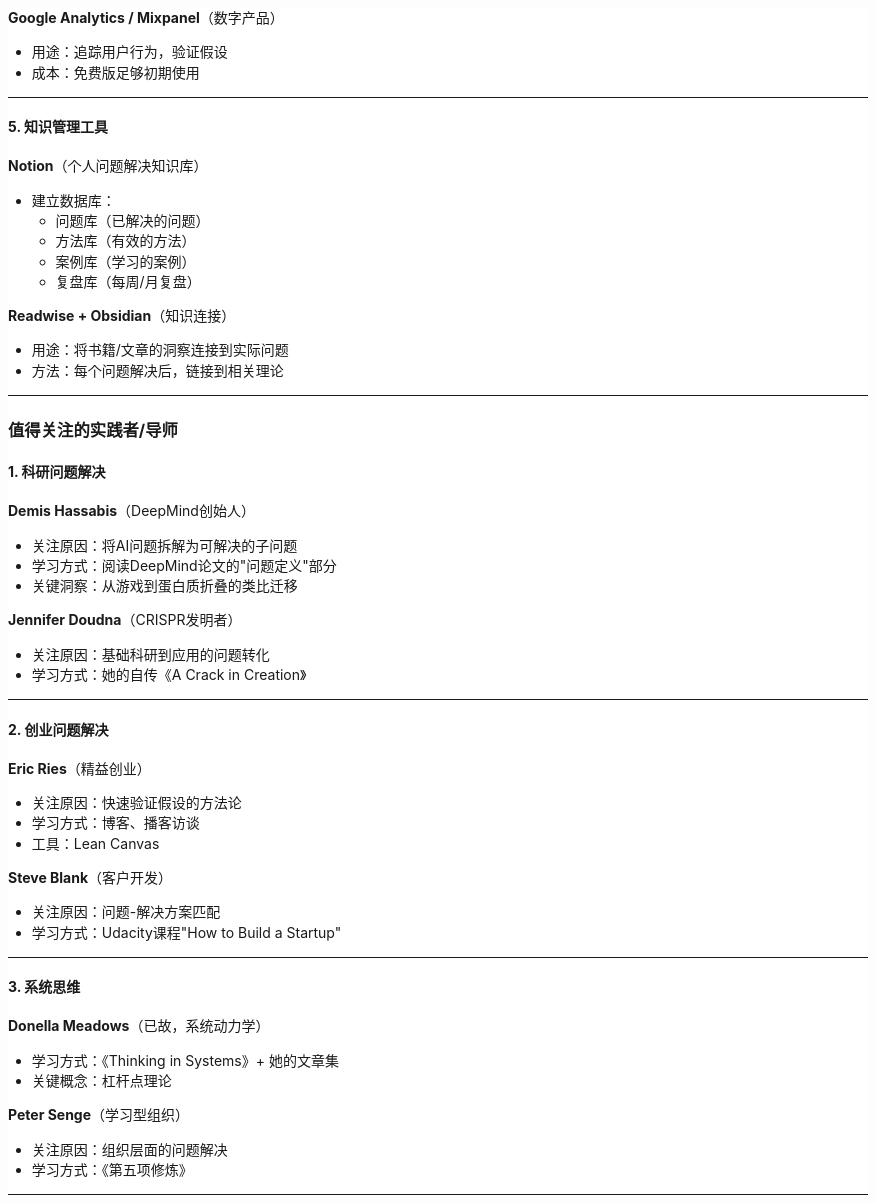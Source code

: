 **Google Analytics / Mixpanel**（数字产品）
- 用途：追踪用户行为，验证假设
- 成本：免费版足够初期使用

---

#### **5. 知识管理工具**

**Notion**（个人问题解决知识库）
- 建立数据库：
  - 问题库（已解决的问题）
  - 方法库（有效的方法）
  - 案例库（学习的案例）
  - 复盘库（每周/月复盘）

**Readwise + Obsidian**（知识连接）
- 用途：将书籍/文章的洞察连接到实际问题
- 方法：每个问题解决后，链接到相关理论

---

### 值得关注的实践者/导师

#### **1. 科研问题解决**

**Demis Hassabis**（DeepMind创始人）
- 关注原因：将AI问题拆解为可解决的子问题
- 学习方式：阅读DeepMind论文的"问题定义"部分
- 关键洞察：从游戏到蛋白质折叠的类比迁移

**Jennifer Doudna**（CRISPR发明者）
- 关注原因：基础科研到应用的问题转化
- 学习方式：她的自传《A Crack in Creation》

---

#### **2. 创业问题解决**

**Eric Ries**（精益创业）
- 关注原因：快速验证假设的方法论
- 学习方式：博客、播客访谈
- 工具：Lean Canvas

**Steve Blank**（客户开发）
- 关注原因：问题-解决方案匹配
- 学习方式：Udacity课程"How to Build a Startup"

---

#### **3. 系统思维**

**Donella Meadows**（已故，系统动力学）
- 学习方式：《Thinking in Systems》+ 她的文章集
- 关键概念：杠杆点理论

**Peter Senge**（学习型组织）
- 关注原因：组织层面的问题解决
- 学习方式：《第五项修炼》

---